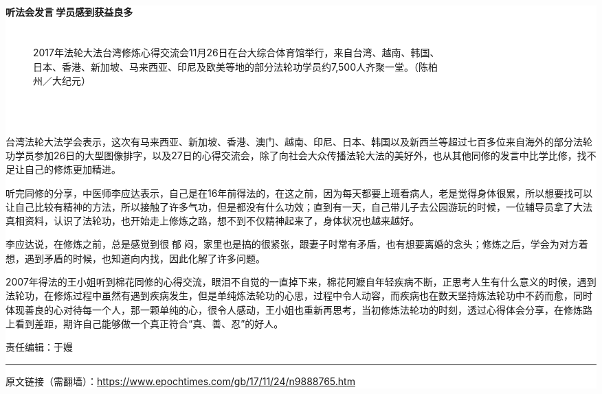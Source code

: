  </p>
 <h4>
  听法会发言 学员感到获益良多
 </h4>
 <figure aria-describedby="caption-attachment-9895062" class="wp-caption aligncenter" id="attachment_9895062" style="width: 600px">
  <ok href="https://i.epochtimes.com/assets/uploads/2017/11/1711260246222384.jpg" target="_blank">
   <img alt="" class="wp-image-9895062 size-large" src="https://i.epochtimes.com/assets/uploads/2017/11/1711260246222384-600x400.jpg"/>
  </ok>
  <br/><figcaption class="wp-caption-text" id="caption-attachment-9895062">
   2017年法轮大法台湾修炼心得交流会11月26日在台大综合体育馆举行，来自台湾、越南、韩国、日本、香港、新加坡、马来西亚、印尼及欧美等地的部分法轮功学员约7,500人齐聚一堂。（陈柏州／大纪元）
  </figcaption><br/>
 </figure><br/>
 <p>
  台湾法轮大法学会表示，这次有马来西亚、新加坡、香港、澳门、越南、印尼、日本、韩国以及新西兰等超过七百多位来自海外的部分法轮功学员参加26日的大型图像排字，以及27日的心得交流会，除了向社会大众传播法轮大法的美好外，也从其他同修的发言中比学比修，找不足让自己的修炼更加精进。
 </p>
 <p>
  听完同修的分享，中医师李应达表示，自己是在16年前得法的，在这之前，因为每天都要上班看病人，老是觉得身体很累，所以想要找可以让自己比较有精神的方法，所以接触了许多气功，但是都没有什么功效；直到有一天，自己带儿子去公园游玩的时候，一位辅导员拿了大法真相资料，认识了法轮功，也开始走上修炼之路，想不到不仅精神起来了，身体状况也越来越好。
 </p>
 <p>
  李应达说，在修炼之前，总是感觉到很
  <span class="st">
   郁
  </span>
  闷，家里也是搞的很紧张，跟妻子时常有矛盾，也有想要离婚的念头；修炼之后，学会为对方着想，遇到矛盾的时候，也知道向内找，因此化解了许多问题。
 </p>
 <p>
  2007年得法的王小姐听到棉花同修的心得交流，眼泪不自觉的一直掉下来，棉花阿嬷自年轻疾病不断，正思考人生有什么意义的时候，遇到法轮功，在修炼过程中虽然有遇到疾病发生，但是单纯炼法轮功的心思，过程中令人动容，而疾病也在数天坚持炼法轮功中不药而愈，同时体现善良的心对待每一个人，那一颗单纯的心，很令人感动，王小姐也重新再思考，当初修炼法轮功的时刻，透过心得体会分享，在修炼路上看到差距，期许自己能够做一个真正符合“真、善、忍”的好人。
 </p>
 <p>
  责任编辑：于嫚
 </p>
 
</div>


---

原文链接（需翻墙）：https://www.epochtimes.com/gb/17/11/24/n9888765.htm